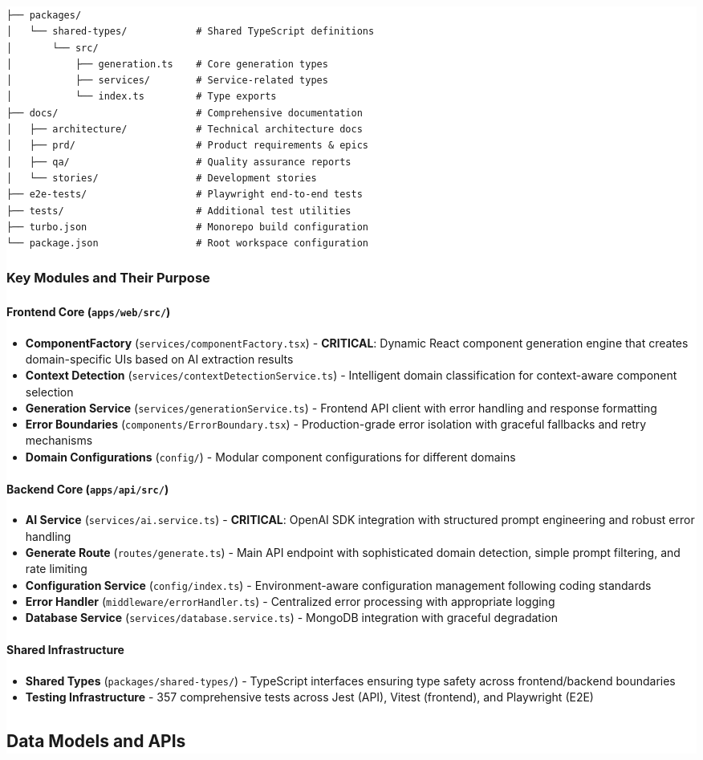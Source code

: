 ```text
├── packages/
│   └── shared-types/            # Shared TypeScript definitions
│       └── src/
│           ├── generation.ts    # Core generation types
│           ├── services/        # Service-related types
│           └── index.ts         # Type exports
├── docs/                        # Comprehensive documentation
│   ├── architecture/            # Technical architecture docs
│   ├── prd/                     # Product requirements & epics
│   ├── qa/                      # Quality assurance reports
│   └── stories/                 # Development stories
├── e2e-tests/                   # Playwright end-to-end tests
├── tests/                       # Additional test utilities
├── turbo.json                   # Monorepo build configuration
└── package.json                 # Root workspace configuration
```

### Key Modules and Their Purpose

#### Frontend Core (`apps/web/src/`)

- **ComponentFactory** (`services/componentFactory.tsx`) - **CRITICAL**: Dynamic React component generation engine that creates domain-specific UIs based on AI extraction results
- **Context Detection** (`services/contextDetectionService.ts`) - Intelligent domain classification for context-aware component selection
- **Generation Service** (`services/generationService.ts`) - Frontend API client with error handling and response formatting
- **Error Boundaries** (`components/ErrorBoundary.tsx`) - Production-grade error isolation with graceful fallbacks and retry mechanisms
- **Domain Configurations** (`config/`) - Modular component configurations for different domains

#### Backend Core (`apps/api/src/`)

- **AI Service** (`services/ai.service.ts`) - **CRITICAL**: OpenAI SDK integration with structured prompt engineering and robust error handling
- **Generate Route** (`routes/generate.ts`) - Main API endpoint with sophisticated domain detection, simple prompt filtering, and rate limiting
- **Configuration Service** (`config/index.ts`) - Environment-aware configuration management following coding standards
- **Error Handler** (`middleware/errorHandler.ts`) - Centralized error processing with appropriate logging
- **Database Service** (`services/database.service.ts`) - MongoDB integration with graceful degradation

#### Shared Infrastructure

- **Shared Types** (`packages/shared-types/`) - TypeScript interfaces ensuring type safety across frontend/backend boundaries
- **Testing Infrastructure** - 357 comprehensive tests across Jest (API), Vitest (frontend), and Playwright (E2E)

## Data Models and APIs
